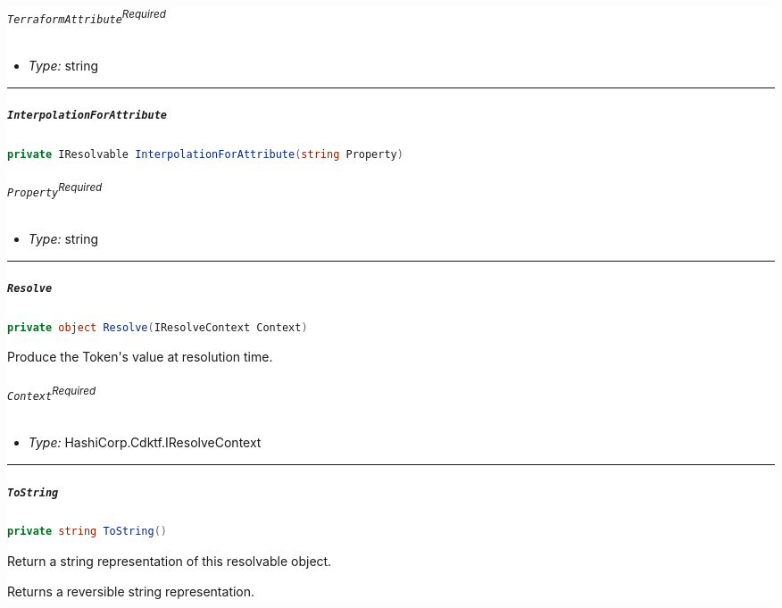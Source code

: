 ###### `TerraformAttribute`<sup>Required</sup> <a name="TerraformAttribute" id="@cdktf/provider-cloudflare.dataCloudflareZeroTrustDlpDatasets.DataCloudflareZeroTrustDlpDatasetsResultColumnsOutputReference.getStringMapAttribute.parameter.terraformAttribute"></a>

- *Type:* string

---

##### `InterpolationForAttribute` <a name="InterpolationForAttribute" id="@cdktf/provider-cloudflare.dataCloudflareZeroTrustDlpDatasets.DataCloudflareZeroTrustDlpDatasetsResultColumnsOutputReference.interpolationForAttribute"></a>

```csharp
private IResolvable InterpolationForAttribute(string Property)
```

###### `Property`<sup>Required</sup> <a name="Property" id="@cdktf/provider-cloudflare.dataCloudflareZeroTrustDlpDatasets.DataCloudflareZeroTrustDlpDatasetsResultColumnsOutputReference.interpolationForAttribute.parameter.property"></a>

- *Type:* string

---

##### `Resolve` <a name="Resolve" id="@cdktf/provider-cloudflare.dataCloudflareZeroTrustDlpDatasets.DataCloudflareZeroTrustDlpDatasetsResultColumnsOutputReference.resolve"></a>

```csharp
private object Resolve(IResolveContext Context)
```

Produce the Token's value at resolution time.

###### `Context`<sup>Required</sup> <a name="Context" id="@cdktf/provider-cloudflare.dataCloudflareZeroTrustDlpDatasets.DataCloudflareZeroTrustDlpDatasetsResultColumnsOutputReference.resolve.parameter._context"></a>

- *Type:* HashiCorp.Cdktf.IResolveContext

---

##### `ToString` <a name="ToString" id="@cdktf/provider-cloudflare.dataCloudflareZeroTrustDlpDatasets.DataCloudflareZeroTrustDlpDatasetsResultColumnsOutputReference.toString"></a>

```csharp
private string ToString()
```

Return a string representation of this resolvable object.

Returns a reversible string representation.
